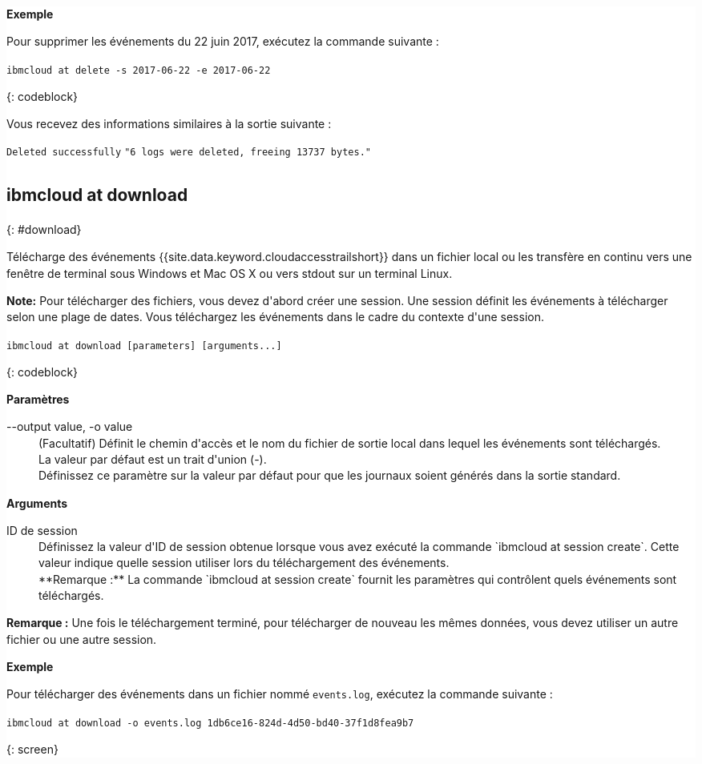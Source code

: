 
**Exemple**

Pour supprimer les événements du 22 juin 2017, exécutez la commande suivante :
```
ibmcloud at delete -s 2017-06-22 -e 2017-06-22
```
{: codeblock}

Vous recevez des informations similaires à la sortie suivante :

`Deleted successfully`
`"6 logs were deleted, freeing 13737 bytes."`


## ibmcloud at download
{: #download}

Télécharge des événements {{site.data.keyword.cloudaccesstrailshort}} dans un fichier local ou les transfère en continu vers une fenêtre de terminal sous Windows et Mac OS X ou vers stdout sur un terminal Linux. 

**Note:** Pour télécharger des fichiers, vous devez d'abord créer une session. Une session définit les événements à télécharger selon une plage de dates. Vous téléchargez les événements dans le cadre du contexte d'une session. 

```
ibmcloud at download [parameters] [arguments...]
```
{: codeblock}

**Paramètres**

<dl>
<dt>--output value, -o value</dt>
<dd>(Facultatif) Définit le chemin d'accès et le nom du fichier de sortie local dans lequel les événements sont téléchargés. <br>La valeur par défaut est un trait d'union (-). <br>Définissez ce paramètre sur la valeur par défaut pour que les journaux soient générés dans la sortie standard.</dd>
</dl>

**Arguments**

<dl>
<dt>ID de session</dt>
<dd>Définissez la valeur d'ID de session obtenue lorsque vous avez exécuté la commande `ibmcloud at session create`. Cette valeur indique quelle session utiliser lors du téléchargement des événements. <br>**Remarque :** La commande `ibmcloud at session create` fournit les paramètres qui contrôlent quels événements sont téléchargés. </dd>
</dl>

**Remarque :** Une fois le téléchargement terminé, pour télécharger de nouveau les mêmes données, vous devez utiliser un autre fichier ou une autre session.

**Exemple**

Pour télécharger des événements dans un fichier nommé `events.log`, exécutez la commande suivante :

```
ibmcloud at download -o events.log 1db6ce16-824d-4d50-bd40-37f1d8fea9b7
```
{: screen}
